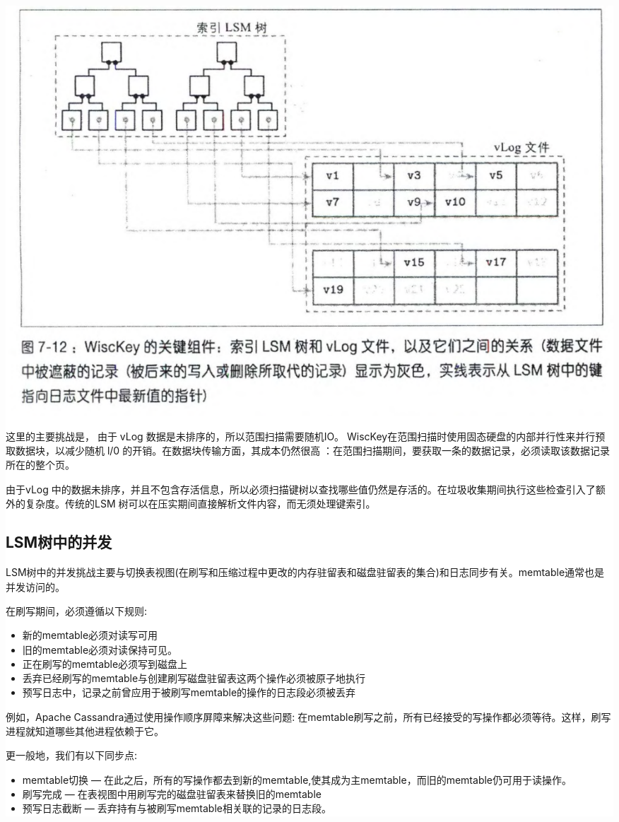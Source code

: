 ![Untitled](%E6%97%A5%E5%BF%97%E7%BB%93%E6%9E%84%E5%AD%98%E5%82%A8%20fe2b10ba07334b9d8e65023e56156a8b/Untitled%208.png)

这里的主要挑战是， 由于 vLog 数据是未排序的，所以范围扫描需要随机IO。 WiscKey在范围扫描时使用固态硬盘的内部并行性来并行预取数据块，以减少随机 l/0 的开销。在数据块传输方面，其成本仍然很高 ：在范围扫描期间，要获取一条的数据记录，必须读取该数据记录所在的整个页。

由于vLog 中的数据未排序，并且不包含存活信息，所以必须扫描键树以查找哪些值仍然是存活的。在垃圾收集期间执行这些检查引入了额外的复杂度。传统的LSM 树可以在压实期间直接解析文件内容，而无须处理键索引。

## LSM树中的并发

LSM树中的并发挑战主要与切换表视图(在刷写和压缩过程中更改的内存驻留表和磁盘驻留表的集合)和日志同步有关。memtable通常也是并发访问的。

在刷写期间，必须遵循以下规则:

- 新的memtable必须对读写可用
- 旧的memtable必须对读保持可见。
- 正在刷写的memtable必须写到磁盘上
- 丢弃已经刷写的memtable与创建刷写磁盘驻留表这两个操作必须被原子地执行
- 预写日志中，记录之前曾应用于被刷写memtable的操作的日志段必须被丢弃

例如，Apache Cassandra通过使用操作顺序屏障来解决这些问题:  在memtable刷写之前，所有已经接受的写操作都必须等待。这样，刷写进程就知道哪些其他进程依赖于它。

更一般地，我们有以下同步点:

- memtable切换 — 在此之后，所有的写操作都去到新的memtable,使其成为主memtable，而旧的memtable仍可用于读操作。
- 刷写完成 — 在表视图中用刷写完的磁盘驻留表来替换旧的memtable
- 预写日志截断 — 丢弃持有与被刷写memtable相关联的记录的日志段。
